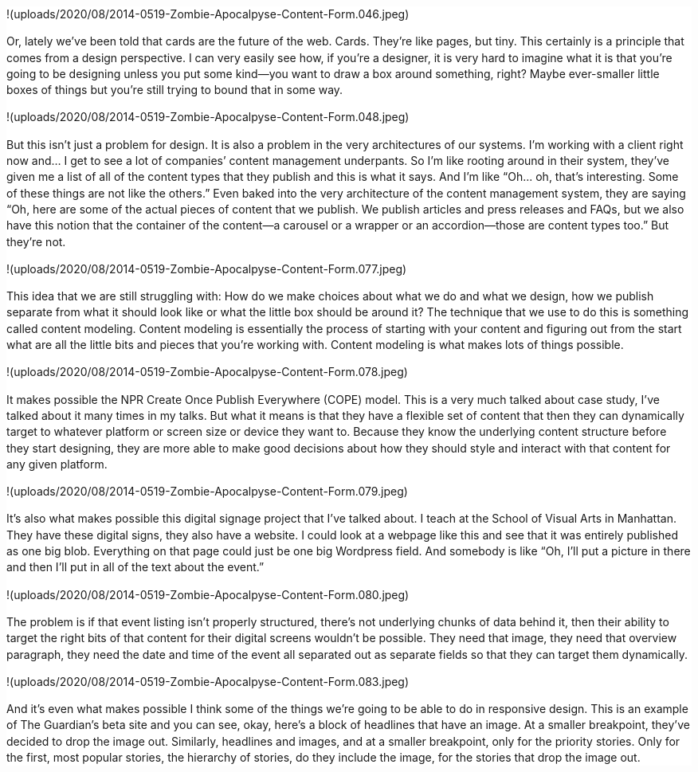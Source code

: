 !(uploads/2020/08/2014-0519-Zombie-Apocalpyse-Content-Form.046.jpeg)

Or, lately we’ve been told that cards are the future of the web. Cards. They’re like pages, but tiny. This certainly is a principle that comes from a design perspective. I can very easily see how, if you’re a designer, it is very hard to imagine what it is that you’re going to be designing unless you put some kind—you want to draw a box around something, right? Maybe ever-smaller little boxes of things but you’re still trying to bound that in some way.

!(uploads/2020/08/2014-0519-Zombie-Apocalpyse-Content-Form.048.jpeg)

But this isn’t just a problem for design. It is also a problem in the very architectures of our systems. I’m working with a client right now and… I get to see a lot of companies’ content management underpants. So I’m like rooting around in their system, they’ve given me a list of all of the content types that they publish and this is what it says. And I’m like “Oh... oh, that’s interesting. Some of these things are not like the others.” Even baked into the very architecture of the content management system, they are saying “Oh, here are some of the actual pieces of content that we publish. We publish articles and press releases and FAQs, but we also have this notion that the container of the content—a carousel or a wrapper or an accordion—those are content types too.” But they’re not.

!(uploads/2020/08/2014-0519-Zombie-Apocalpyse-Content-Form.077.jpeg)

This idea that we are still struggling with: How do we make choices about what we do and what we design, how we publish separate from what it should look like or what the little box should be around it? The technique that we use to do this is something called content modeling. Content modeling is essentially the process of starting with your content and figuring out from the start what are all the little bits and pieces that you’re working with. Content modeling is what makes lots of things possible.

!(uploads/2020/08/2014-0519-Zombie-Apocalpyse-Content-Form.078.jpeg)

It makes possible the NPR Create Once Publish Everywhere (COPE) model. This is a very much talked about case study, I’ve talked about it many times in my talks. But what it means is that they have a flexible set of content that then they can dynamically target to whatever platform or screen size or device they want to. Because they know the underlying content structure before they start designing, they are more able to make good decisions about how they should style and interact with that content for any given platform.

!(uploads/2020/08/2014-0519-Zombie-Apocalpyse-Content-Form.079.jpeg)

It’s also what makes possible this digital signage project that I’ve talked about. I teach at the School of Visual Arts in Manhattan. They have these digital signs, they also have a website. I could look at a webpage like this and see that it was entirely published as one big blob. Everything on that page could just be one big Wordpress field. And somebody is like “Oh, I’ll put a picture in there and then I’ll put in all of the text about the event.”

!(uploads/2020/08/2014-0519-Zombie-Apocalpyse-Content-Form.080.jpeg)

The problem is if that event listing isn’t properly structured, there’s not underlying chunks of data behind it, then their ability to target the right bits of that content for their digital screens wouldn’t be possible. They need that image, they need that overview paragraph, they need the date and time of the event all separated out as separate fields so that they can target them dynamically.

!(uploads/2020/08/2014-0519-Zombie-Apocalpyse-Content-Form.083.jpeg)

And it’s even what makes possible I think some of the things we’re going to be able to do in responsive design. This is an example of The Guardian’s beta site and you can see, okay, here’s a block of headlines that have an image. At a smaller breakpoint, they’ve decided to drop the image out. Similarly, headlines and images, and at a smaller breakpoint, only for the priority stories. Only for the first, most popular stories, the hierarchy of stories, do they include the image, for the stories that drop the image out.
